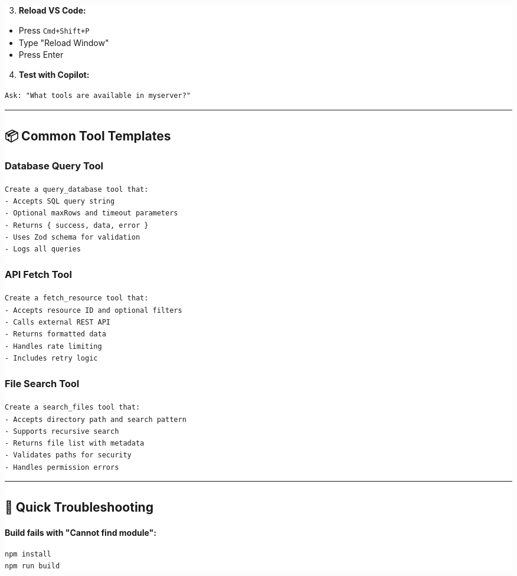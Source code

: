 3. **Reload VS Code:**
- Press `Cmd+Shift+P`
- Type "Reload Window"
- Press Enter

4. **Test with Copilot:**
```
Ask: "What tools are available in myserver?"
```

---

## 📦 Common Tool Templates

### Database Query Tool
```
Create a query_database tool that:
- Accepts SQL query string
- Optional maxRows and timeout parameters
- Returns { success, data, error }
- Uses Zod schema for validation
- Logs all queries
```

### API Fetch Tool
```
Create a fetch_resource tool that:
- Accepts resource ID and optional filters
- Calls external REST API
- Returns formatted data
- Handles rate limiting
- Includes retry logic
```

### File Search Tool
```
Create a search_files tool that:
- Accepts directory path and search pattern
- Supports recursive search
- Returns file list with metadata
- Validates paths for security
- Handles permission errors
```

---

## 🐛 Quick Troubleshooting

**Build fails with "Cannot find module":**
```bash
npm install
npm run build
```
